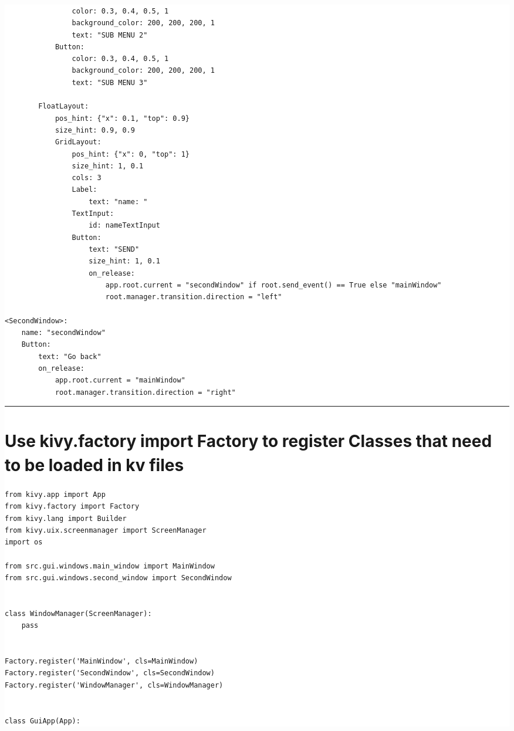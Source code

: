 ```
                color: 0.3, 0.4, 0.5, 1
                background_color: 200, 200, 200, 1
                text: "SUB MENU 2"
            Button:
                color: 0.3, 0.4, 0.5, 1
                background_color: 200, 200, 200, 1
                text: "SUB MENU 3"

        FloatLayout:
            pos_hint: {"x": 0.1, "top": 0.9}
            size_hint: 0.9, 0.9
            GridLayout:
                pos_hint: {"x": 0, "top": 1}
                size_hint: 1, 0.1
                cols: 3
                Label:
                    text: "name: "
                TextInput:
                    id: nameTextInput
                Button:
                    text: "SEND"
                    size_hint: 1, 0.1
                    on_release:
                        app.root.current = "secondWindow" if root.send_event() == True else "mainWindow"
                        root.manager.transition.direction = "left"

<SecondWindow>:
    name: "secondWindow"
    Button:
        text: "Go back"
        on_release:
            app.root.current = "mainWindow"
            root.manager.transition.direction = "right"
```


------------------------------------------------------------------------------------------------------------------------------------------------------------

# Use kivy.factory import Factory to register Classes that need to be loaded in kv files

```
from kivy.app import App
from kivy.factory import Factory
from kivy.lang import Builder
from kivy.uix.screenmanager import ScreenManager
import os

from src.gui.windows.main_window import MainWindow
from src.gui.windows.second_window import SecondWindow


class WindowManager(ScreenManager):
    pass


Factory.register('MainWindow', cls=MainWindow)
Factory.register('SecondWindow', cls=SecondWindow)
Factory.register('WindowManager', cls=WindowManager)


class GuiApp(App):
```